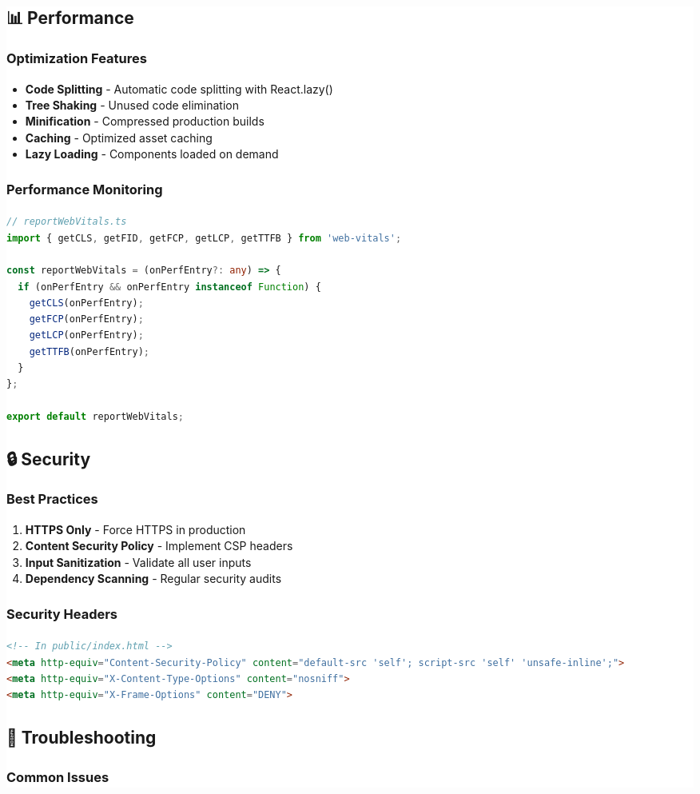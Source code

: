 ## 📊 Performance

### Optimization Features

- **Code Splitting** - Automatic code splitting with React.lazy()
- **Tree Shaking** - Unused code elimination
- **Minification** - Compressed production builds
- **Caching** - Optimized asset caching
- **Lazy Loading** - Components loaded on demand

### Performance Monitoring

```typescript
// reportWebVitals.ts
import { getCLS, getFID, getFCP, getLCP, getTTFB } from 'web-vitals';

const reportWebVitals = (onPerfEntry?: any) => {
  if (onPerfEntry && onPerfEntry instanceof Function) {
    getCLS(onPerfEntry);
    getFCP(onPerfEntry);
    getLCP(onPerfEntry);
    getTTFB(onPerfEntry);
  }
};

export default reportWebVitals;
```

## 🔒 Security

### Best Practices

1. **HTTPS Only** - Force HTTPS in production
2. **Content Security Policy** - Implement CSP headers
3. **Input Sanitization** - Validate all user inputs
4. **Dependency Scanning** - Regular security audits

### Security Headers

```html
<!-- In public/index.html -->
<meta http-equiv="Content-Security-Policy" content="default-src 'self'; script-src 'self' 'unsafe-inline';">
<meta http-equiv="X-Content-Type-Options" content="nosniff">
<meta http-equiv="X-Frame-Options" content="DENY">
```

## 🐛 Troubleshooting

### Common Issues
